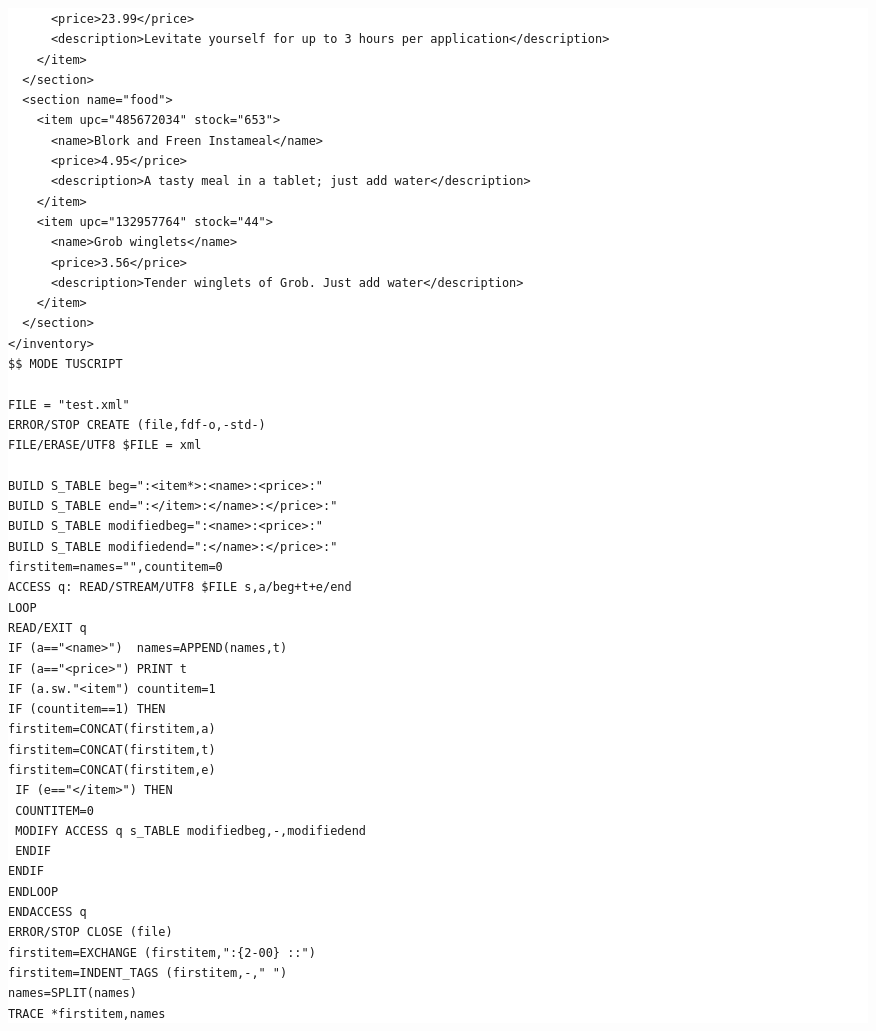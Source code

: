 ```tuscript
      <price>23.99</price>
      <description>Levitate yourself for up to 3 hours per application</description>
    </item>
  </section>
  <section name="food">
    <item upc="485672034" stock="653">
      <name>Blork and Freen Instameal</name>
      <price>4.95</price>
      <description>A tasty meal in a tablet; just add water</description>
    </item>
    <item upc="132957764" stock="44">
      <name>Grob winglets</name>
      <price>3.56</price>
      <description>Tender winglets of Grob. Just add water</description>
    </item>
  </section>
</inventory>
$$ MODE TUSCRIPT

FILE = "test.xml"
ERROR/STOP CREATE (file,fdf-o,-std-)
FILE/ERASE/UTF8 $FILE = xml

BUILD S_TABLE beg=":<item*>:<name>:<price>:"
BUILD S_TABLE end=":</item>:</name>:</price>:"
BUILD S_TABLE modifiedbeg=":<name>:<price>:"
BUILD S_TABLE modifiedend=":</name>:</price>:"
firstitem=names="",countitem=0
ACCESS q: READ/STREAM/UTF8 $FILE s,a/beg+t+e/end
LOOP
READ/EXIT q
IF (a=="<name>")  names=APPEND(names,t)
IF (a=="<price>") PRINT t
IF (a.sw."<item") countitem=1
IF (countitem==1) THEN
firstitem=CONCAT(firstitem,a)
firstitem=CONCAT(firstitem,t)
firstitem=CONCAT(firstitem,e)
 IF (e=="</item>") THEN
 COUNTITEM=0
 MODIFY ACCESS q s_TABLE modifiedbeg,-,modifiedend
 ENDIF
ENDIF
ENDLOOP
ENDACCESS q
ERROR/STOP CLOSE (file)
firstitem=EXCHANGE (firstitem,":{2-00} ::")
firstitem=INDENT_TAGS (firstitem,-," ")
names=SPLIT(names)
TRACE *firstitem,names

```
